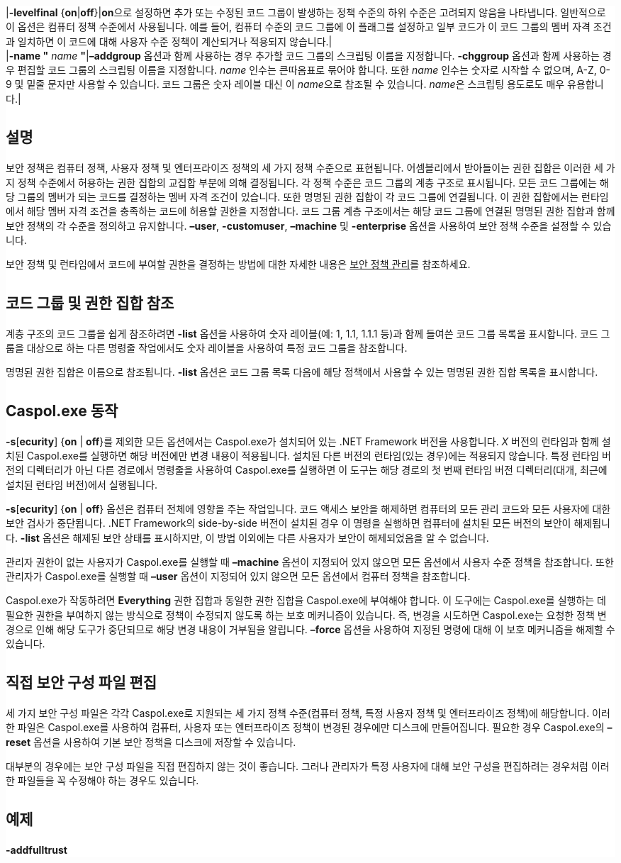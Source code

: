 |**-levelfinal** {**on**|**off**}|**on**으로 설정하면 추가 또는 수정된 코드 그룹이 발생하는 정책 수준의 하위 수준은 고려되지 않음을 나타냅니다. 일반적으로 이 옵션은 컴퓨터 정책 수준에서 사용됩니다. 예를 들어, 컴퓨터 수준의 코드 그룹에 이 플래그를 설정하고 일부 코드가 이 코드 그룹의 멤버 자격 조건과 일치하면 이 코드에 대해 사용자 수준 정책이 계산되거나 적용되지 않습니다.|  
|**-name "** *name* **"**|**–addgroup** 옵션과 함께 사용하는 경우 추가할 코드 그룹의 스크립팅 이름을 지정합니다. **-chggroup** 옵션과 함께 사용하는 경우 편집할 코드 그룹의 스크립팅 이름을 지정합니다. *name* 인수는 큰따옴표로 묶어야 합니다. 또한 *name* 인수는 숫자로 시작할 수 없으며, A-Z, 0-9 및 밑줄 문자만 사용할 수 있습니다. 코드 그룹은 숫자 레이블 대신 이 *name*으로 참조될 수 있습니다. *name*은 스크립팅 용도로도 매우 유용합니다.|  
  
## <a name="remarks"></a>설명  
 보안 정책은 컴퓨터 정책, 사용자 정책 및 엔터프라이즈 정책의 세 가지 정책 수준으로 표현됩니다. 어셈블리에서 받아들이는 권한 집합은 이러한 세 가지 정책 수준에서 허용하는 권한 집합의 교집합 부분에 의해 결정됩니다. 각 정책 수준은 코드 그룹의 계층 구조로 표시됩니다. 모든 코드 그룹에는 해당 그룹의 멤버가 되는 코드를 결정하는 멤버 자격 조건이 있습니다. 또한 명명된 권한 집합이 각 코드 그룹에 연결됩니다. 이 권한 집합에서는 런타임에서 해당 멤버 자격 조건을 충족하는 코드에 허용할 권한을 지정합니다. 코드 그룹 계층 구조에서는 해당 코드 그룹에 연결된 명명된 권한 집합과 함께 보안 정책의 각 수준을 정의하고 유지합니다. **–user**, **-customuser**, **–machine** 및 **-enterprise** 옵션을 사용하여 보안 정책 수준을 설정할 수 있습니다.  
  
 보안 정책 및 런타임에서 코드에 부여할 권한을 결정하는 방법에 대한 자세한 내용은 [보안 정책 관리](http://msdn.microsoft.com/library/d754e05d-29dc-4d3a-a2c2-95eaaf1b82b9)를 참조하세요.  
  
## <a name="referencing-code-groups-and-permission-sets"></a>코드 그룹 및 권한 집합 참조  
 계층 구조의 코드 그룹을 쉽게 참조하려면 **-list** 옵션을 사용하여 숫자 레이블(예: 1, 1.1, 1.1.1 등)과 함께 들여쓴 코드 그룹 목록을 표시합니다. 코드 그룹을 대상으로 하는 다른 명령줄 작업에서도 숫자 레이블을 사용하여 특정 코드 그룹을 참조합니다.  
  
 명명된 권한 집합은 이름으로 참조됩니다. **-list** 옵션은 코드 그룹 목록 다음에 해당 정책에서 사용할 수 있는 명명된 권한 집합 목록을 표시합니다.  
  
## <a name="caspolexe-behavior"></a>Caspol.exe 동작  
 **-s**[**ecurity**] {**on** | **off**}를 제외한 모든 옵션에서는 Caspol.exe가 설치되어 있는 .NET Framework 버전을 사용합니다. *X* 버전의 런타임과 함께 설치된 Caspol.exe를 실행하면 해당 버전에만 변경 내용이 적용됩니다. 설치된 다른 버전의 런타임(있는 경우)에는 적용되지 않습니다. 특정 런타임 버전의 디렉터리가 아닌 다른 경로에서 명령줄을 사용하여 Caspol.exe를 실행하면 이 도구는 해당 경로의 첫 번째 런타임 버전 디렉터리(대개, 최근에 설치된 런타임 버전)에서 실행됩니다.  
  
 **-s**[**ecurity**] {**on** | **off**} 옵션은 컴퓨터 전체에 영향을 주는 작업입니다. 코드 액세스 보안을 해제하면 컴퓨터의 모든 관리 코드와 모든 사용자에 대한 보안 검사가 중단됩니다. .NET Framework의 side-by-side 버전이 설치된 경우 이 명령을 실행하면 컴퓨터에 설치된 모든 버전의 보안이 해제됩니다. **-list** 옵션은 해제된 보안 상태를 표시하지만, 이 방법 이외에는 다른 사용자가 보안이 해제되었음을 알 수 없습니다.  
  
 관리자 권한이 없는 사용자가 Caspol.exe를 실행할 때 **–machine** 옵션이 지정되어 있지 않으면 모든 옵션에서 사용자 수준 정책을 참조합니다. 또한 관리자가 Caspol.exe를 실행할 때 **–user** 옵션이 지정되어 있지 않으면 모든 옵션에서 컴퓨터 정책을 참조합니다.  
  
 Caspol.exe가 작동하려면 **Everything** 권한 집합과 동일한 권한 집합을 Caspol.exe에 부여해야 합니다. 이 도구에는 Caspol.exe를 실행하는 데 필요한 권한을 부여하지 않는 방식으로 정책이 수정되지 않도록 하는 보호 메커니즘이 있습니다. 즉, 변경을 시도하면 Caspol.exe는 요청한 정책 변경으로 인해 해당 도구가 중단되므로 해당 변경 내용이 거부됨을 알립니다. **–force** 옵션을 사용하여 지정된 명령에 대해 이 보호 메커니즘을 해제할 수 있습니다.  
  
<a name="cpgrfcodeaccesssecuritypolicyutilitycaspolexeanchor1"></a>   
## <a name="manually-editing-the-security-configuration-files"></a>직접 보안 구성 파일 편집  
 세 가지 보안 구성 파일은 각각 Caspol.exe로 지원되는 세 가지 정책 수준(컴퓨터 정책, 특정 사용자 정책 및 엔터프라이즈 정책)에 해당합니다. 이러한 파일은 Caspol.exe를 사용하여 컴퓨터, 사용자 또는 엔터프라이즈 정책이 변경된 경우에만 디스크에 만들어집니다. 필요한 경우 Caspol.exe의 **–reset** 옵션을 사용하여 기본 보안 정책을 디스크에 저장할 수 있습니다.  
  
 대부분의 경우에는 보안 구성 파일을 직접 편집하지 않는 것이 좋습니다. 그러나 관리자가 특정 사용자에 대해 보안 구성을 편집하려는 경우처럼 이러한 파일들을 꼭 수정해야 하는 경우도 있습니다.  
  
## <a name="examples"></a>예제  
 **-addfulltrust**  
  